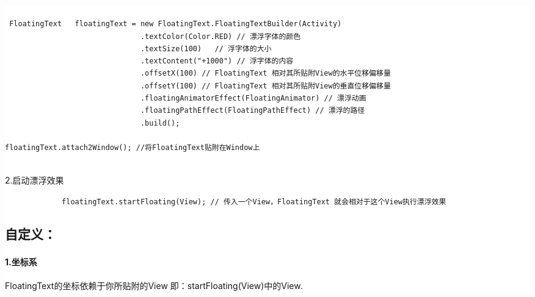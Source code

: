 ```

 FloatingText   floatingText = new FloatingText.FloatingTextBuilder(Activity)
                               .textColor(Color.RED) // 漂浮字体的颜色
                               .textSize(100)   // 浮字体的大小
                               .textContent("+1000") // 浮字体的内容
                               .offsetX(100) // FloatingText 相对其所贴附View的水平位移偏移量
                               .offsetY(100) // FloatingText 相对其所贴附View的垂直位移偏移量
                               .floatingAnimatorEffect(FloatingAnimator) // 漂浮动画
                               .floatingPathEffect(FloatingPathEffect) // 漂浮的路径
                               .build();

floatingText.attach2Window(); //将FloatingText贴附在Window上


```

2.启动漂浮效果

```
             floatingText.startFloating(View); // 传入一个View，FloatingText 就会相对于这个View执行漂浮效果
```


## 自定义：


#### 1.坐标系

 FloatingText的坐标依赖于你所贴附的View 即：startFloating(View)中的View.
